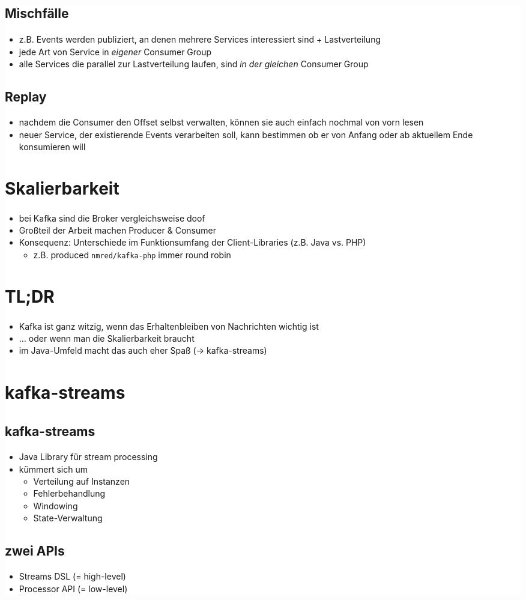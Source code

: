 

## Mischfälle

* z.B. Events werden publiziert, an denen mehrere Services interessiert sind + Lastverteilung
* jede Art von Service in *eigener* Consumer Group
* alle Services die parallel zur Lastverteilung laufen, sind *in der gleichen* Consumer Group



## Replay

* nachdem die Consumer den Offset selbst verwalten, können sie auch einfach nochmal von vorn lesen
* neuer Service, der existierende Events verarbeiten soll, kann bestimmen ob er von Anfang oder ab aktuellem Ende konsumieren will



# Skalierbarkeit

* bei Kafka sind die Broker vergleichsweise doof
* Großteil der Arbeit machen Producer & Consumer
* Konsequenz: Unterschiede im Funktionsumfang der Client-Libraries (z.B. Java vs. PHP)
   * z.B. produced `nmred/kafka-php` immer round robin



# TL;DR

* Kafka ist ganz witzig, wenn das Erhaltenbleiben von Nachrichten wichtig ist
* ... oder wenn man die Skalierbarkeit braucht
* im Java-Umfeld macht das auch eher Spaß (-> kafka-streams)



# kafka-streams



## kafka-streams

* Java Library für stream processing
* kümmert sich um
   * Verteilung auf Instanzen
   * Fehlerbehandlung
   * Windowing
   * State-Verwaltung



## zwei APIs

* Streams DSL (= high-level)
* Processor API (= low-level)
